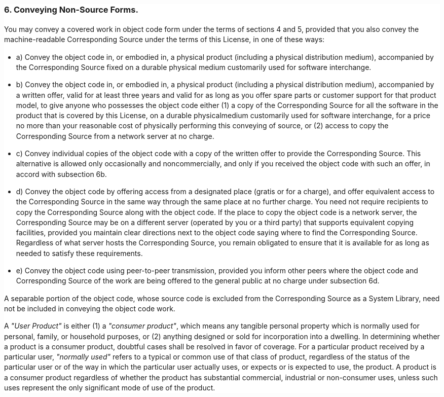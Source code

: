 ### 6. Conveying Non-Source Forms.

You may convey a covered work in object code form under the terms of sections 
4 and 5, provided that you also convey the machine-readable Corresponding 
Source under the terms of this License, in one of these ways:

* a) Convey the object code in, or embodied in, a physical product (including 
a physical distribution medium), accompanied by the Corresponding Source fixed 
on a durable physical medium customarily used for software interchange.

* b) Convey the object code in, or embodied in, a physical product (including 
a physical distribution medium), accompanied by a written offer, valid for at 
least three years and valid for as long as you offer spare parts or customer 
support for that product model, to give anyone who possesses the object code 
either (1) a copy of the Corresponding Source for all the software in the 
product that is covered by this License, on a durable physicalmedium 
customarily used for software interchange, for a price no more than your 
reasonable cost of physically performing this conveying of source, or (2) 
access to copy the Corresponding Source from a network server at no charge.

* c) Convey individual copies of the object code with a copy of the written 
offer to provide the Corresponding Source. This alternative is allowed only 
occasionally and noncommercially, and only if you received the object code 
with such an offer, in accord with subsection 6b.

* d) Convey the object code by offering access from a designated place (gratis 
or for a charge), and offer equivalent access to the Corresponding Source in 
the same way through the same place at no further charge. You need not require 
recipients to copy the Corresponding Source along with the object code. If the 
place to copy the object code is a network server, the Corresponding Source 
may be on a different server (operated by you or a third party) that supports 
equivalent copying facilities, provided you maintain clear directions next to 
the object code saying where to find the Corresponding Source. Regardless of 
what server hosts the Corresponding Source, you remain obligated to ensure 
that it is available for as long as needed to satisfy these requirements.

* e) Convey the object code using peer-to-peer transmission, provided you 
inform other peers where the object code and Corresponding Source of the work 
are being offered to the general public at no charge under subsection 6d.

A separable portion of the object code, whose source code is excluded from the 
Corresponding Source as a System Library, need not be included in conveying 
the object code work.

A _"User Product"_ is either (1) a _"consumer product"_, which means any 
tangible personal property which is normally used for personal, family, or 
household purposes, or (2) anything designed or sold for incorporation into a 
dwelling. In determining whether a product is a consumer product, doubtful 
cases shall be resolved in favor of coverage. For a particular product 
received by a particular user, _"normally used"_ refers to a typical or common 
use of that class of product, regardless of the status of the particular user 
or of the way in which the particular user actually uses, or expects or is 
expected to use, the product. A product is a consumer product regardless of 
whether the product has substantial commercial, industrial or non-consumer 
uses, unless such uses represent the only significant mode of use of the 
product.
